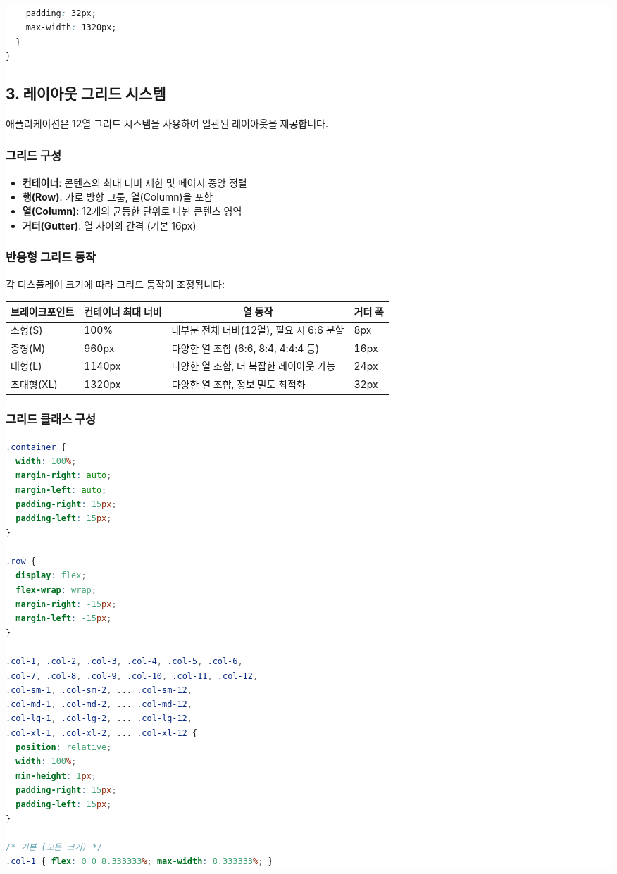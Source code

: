 ```css
    padding: 32px;
    max-width: 1320px;
  }
}
```

## 3. 레이아웃 그리드 시스템

애플리케이션은 12열 그리드 시스템을 사용하여 일관된 레이아웃을 제공합니다.

### 그리드 구성

- **컨테이너**: 콘텐츠의 최대 너비 제한 및 페이지 중앙 정렬
- **행(Row)**: 가로 방향 그룹, 열(Column)을 포함
- **열(Column)**: 12개의 균등한 단위로 나뉜 콘텐츠 영역
- **거터(Gutter)**: 열 사이의 간격 (기본 16px)

### 반응형 그리드 동작

각 디스플레이 크기에 따라 그리드 동작이 조정됩니다:

| 브레이크포인트 | 컨테이너 최대 너비 | 열 동작 | 거터 폭 |
|-------------|-----------------|----------|---------|
| 소형(S) | 100% | 대부분 전체 너비(12열), 필요 시 6:6 분할 | 8px |
| 중형(M) | 960px | 다양한 열 조합 (6:6, 8:4, 4:4:4 등) | 16px |
| 대형(L) | 1140px | 다양한 열 조합, 더 복잡한 레이아웃 가능 | 24px |
| 초대형(XL) | 1320px | 다양한 열 조합, 정보 밀도 최적화 | 32px |

### 그리드 클래스 구성

```css
.container {
  width: 100%;
  margin-right: auto;
  margin-left: auto;
  padding-right: 15px;
  padding-left: 15px;
}

.row {
  display: flex;
  flex-wrap: wrap;
  margin-right: -15px;
  margin-left: -15px;
}

.col-1, .col-2, .col-3, .col-4, .col-5, .col-6, 
.col-7, .col-8, .col-9, .col-10, .col-11, .col-12,
.col-sm-1, .col-sm-2, ... .col-sm-12,
.col-md-1, .col-md-2, ... .col-md-12,
.col-lg-1, .col-lg-2, ... .col-lg-12,
.col-xl-1, .col-xl-2, ... .col-xl-12 {
  position: relative;
  width: 100%;
  min-height: 1px;
  padding-right: 15px;
  padding-left: 15px;
}

/* 기본 (모든 크기) */
.col-1 { flex: 0 0 8.333333%; max-width: 8.333333%; }
```